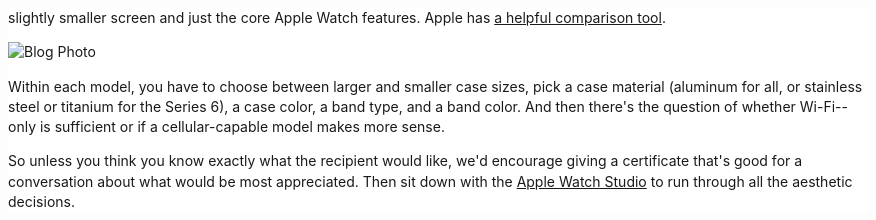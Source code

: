slightly smaller screen and just the core Apple Watch features. Apple
has [a helpful comparison
tool](https://www.apple.com/watch/compare/).

<img alt="Blog Photo" src="{{ site.site_cdn }}/assets/img/blog/2020/20201103Th/Apple-Watch-choices.jpg" class="img-fluid rounded m-2" width="700" />


Within each model, you have to choose between larger and smaller case
sizes, pick a case material (aluminum for all, or stainless steel or
titanium for the Series 6), a case color, a band type, and a band color.
And then there's the question of whether Wi-Fi--only is sufficient or if
a cellular-capable model makes more sense.

So unless you think you know exactly what the recipient would like, we'd
encourage giving a certificate that's good for a conversation about what
would be most appreciated. Then sit down with the [Apple Watch
Studio](https://www.apple.com/shop/studio) to run through all the
aesthetic decisions.